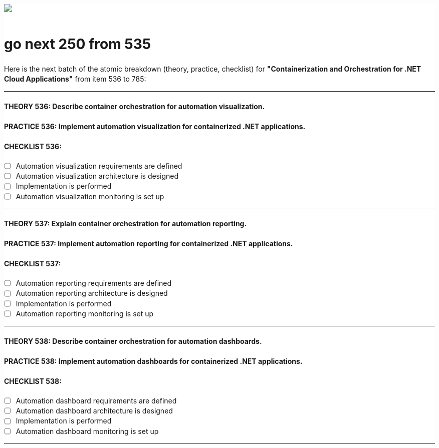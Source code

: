 <img src="https://r2cdn.perplexity.ai/pplx-full-logo-primary-dark%402x.png" class="logo" width="120"/>

# go next 250 from 535

Here is the next batch of the atomic breakdown (theory, practice, checklist) for **"Containerization and Orchestration for .NET Cloud Applications"** from item 536 to 785:

---

#### THEORY 536: Describe container orchestration for automation visualization.

#### PRACTICE 536: Implement automation visualization for containerized .NET applications.

#### CHECKLIST 536:

- [ ] Automation visualization requirements are defined
- [ ] Automation visualization architecture is designed
- [ ] Implementation is performed
- [ ] Automation visualization monitoring is set up

---

#### THEORY 537: Explain container orchestration for automation reporting.

#### PRACTICE 537: Implement automation reporting for containerized .NET applications.

#### CHECKLIST 537:

- [ ] Automation reporting requirements are defined
- [ ] Automation reporting architecture is designed
- [ ] Implementation is performed
- [ ] Automation reporting monitoring is set up

---

#### THEORY 538: Describe container orchestration for automation dashboards.

#### PRACTICE 538: Implement automation dashboards for containerized .NET applications.

#### CHECKLIST 538:

- [ ] Automation dashboard requirements are defined
- [ ] Automation dashboard architecture is designed
- [ ] Implementation is performed
- [ ] Automation dashboard monitoring is set up

---
